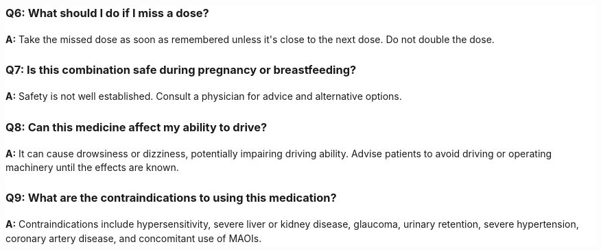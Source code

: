### **Q6: What should I do if I miss a dose?**

**A:** Take the missed dose as soon as remembered unless it's close to the next dose. Do not double the dose.

### **Q7: Is this combination safe during pregnancy or breastfeeding?**

**A:** Safety is not well established. Consult a physician for advice and alternative options.


### **Q8: Can this medicine affect my ability to drive?**

**A:** It can cause drowsiness or dizziness, potentially impairing driving ability. Advise patients to avoid driving or operating machinery until the effects are known.

### **Q9:  What are the contraindications to using this medication?**

**A:** Contraindications include hypersensitivity, severe liver or kidney disease, glaucoma, urinary retention, severe hypertension, coronary artery disease, and concomitant use of MAOIs.

